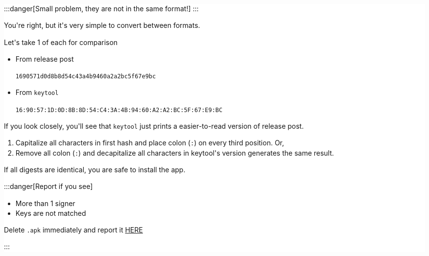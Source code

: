 :::danger[Small problem, they are not in the same format!]
:::

You're right, but it's very simple to convert between formats.

Let's take 1 of each for comparison

* From release post
  ```
  1690571d0d8b8d54c43a4b9460a2a2bc5f67e9bc
  ```
* From `keytool`
  ```
  16:90:57:1D:0D:8B:8D:54:C4:3A:4B:94:60:A2:A2:BC:5F:67:E9:BC
  ```

If you look closely, you'll see that `keytool` just prints a easier-to-read version of release post.

1. Capitalize all characters in first hash and place colon (`:`) on every third position. Or,
2. Remove all colon (`:`) and decapitalize all characters in keytool's version generates the same result.

If all digests are identical, you are safe to install the app.

:::danger[Report if you see]

* More than 1 signer
* Keys are not matched

Delete `.apk` immediately and report it [HERE](https://github.com/knighthat/Kreate/issues)

:::